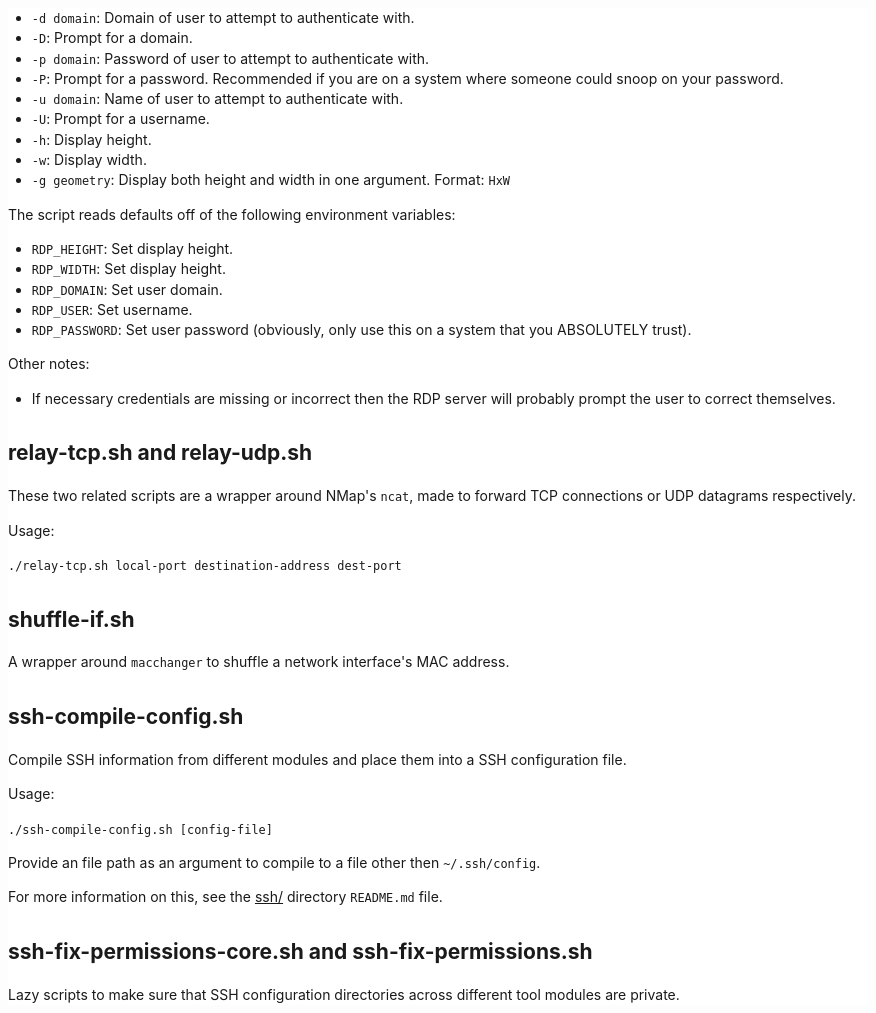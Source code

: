 * `-d domain`: Domain of user to attempt to authenticate with.
* `-D`: Prompt for a domain.
* `-p domain`: Password of user to attempt to authenticate with.
* `-P`: Prompt for a password. Recommended if you are on a system where someone could snoop on your password.
* `-u domain`: Name of user to attempt to authenticate with.
* `-U`: Prompt for a username.
* `-h`: Display height.
* `-w`: Display width.
* `-g geometry`: Display both height and width in one argument. Format: `HxW`

The script reads defaults off of the following environment variables:

* `RDP_HEIGHT`: Set display height.
* `RDP_WIDTH`: Set display height.
* `RDP_DOMAIN`: Set user domain.
* `RDP_USER`: Set username.
* `RDP_PASSWORD`: Set user password (obviously, only use this on a system that you ABSOLUTELY trust).

Other notes:

* If necessary credentials are missing or incorrect then the RDP server will probably prompt the user to correct themselves.

## relay-tcp.sh and relay-udp.sh

These two related scripts are a wrapper around NMap's `ncat`, made to forward TCP connections or UDP datagrams respectively.

Usage:

    ./relay-tcp.sh local-port destination-address dest-port

## shuffle-if.sh

A wrapper around `macchanger` to shuffle a network interface's MAC address.

## ssh-compile-config.sh

Compile SSH information from different modules and place them into a SSH configuration file.

Usage:

    ./ssh-compile-config.sh [config-file]

Provide an file path as an argument to compile to a file other then `~/.ssh/config`.

For more information on this, see the [ssh/](/ssh/) directory `README.md` file.

## ssh-fix-permissions-core.sh and ssh-fix-permissions.sh

Lazy scripts to make sure that SSH configuration directories across different tool modules are private.
